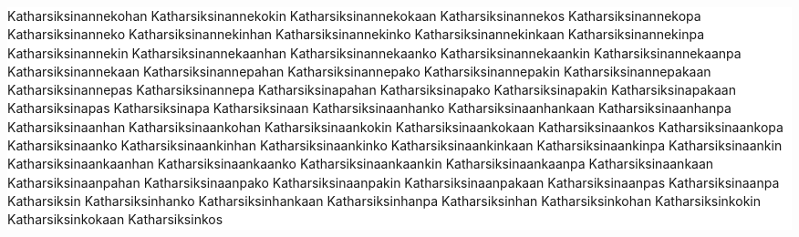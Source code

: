 Katharsiksinannekohan
Katharsiksinannekokin
Katharsiksinannekokaan
Katharsiksinannekos
Katharsiksinannekopa
Katharsiksinanneko
Katharsiksinannekinhan
Katharsiksinannekinko
Katharsiksinannekinkaan
Katharsiksinannekinpa
Katharsiksinannekin
Katharsiksinannekaanhan
Katharsiksinannekaanko
Katharsiksinannekaankin
Katharsiksinannekaanpa
Katharsiksinannekaan
Katharsiksinannepahan
Katharsiksinannepako
Katharsiksinannepakin
Katharsiksinannepakaan
Katharsiksinannepas
Katharsiksinannepa
Katharsiksinapahan
Katharsiksinapako
Katharsiksinapakin
Katharsiksinapakaan
Katharsiksinapas
Katharsiksinapa
Katharsiksinaan
Katharsiksinaanhanko
Katharsiksinaanhankaan
Katharsiksinaanhanpa
Katharsiksinaanhan
Katharsiksinaankohan
Katharsiksinaankokin
Katharsiksinaankokaan
Katharsiksinaankos
Katharsiksinaankopa
Katharsiksinaanko
Katharsiksinaankinhan
Katharsiksinaankinko
Katharsiksinaankinkaan
Katharsiksinaankinpa
Katharsiksinaankin
Katharsiksinaankaanhan
Katharsiksinaankaanko
Katharsiksinaankaankin
Katharsiksinaankaanpa
Katharsiksinaankaan
Katharsiksinaanpahan
Katharsiksinaanpako
Katharsiksinaanpakin
Katharsiksinaanpakaan
Katharsiksinaanpas
Katharsiksinaanpa
Katharsiksin
Katharsiksinhanko
Katharsiksinhankaan
Katharsiksinhanpa
Katharsiksinhan
Katharsiksinkohan
Katharsiksinkokin
Katharsiksinkokaan
Katharsiksinkos